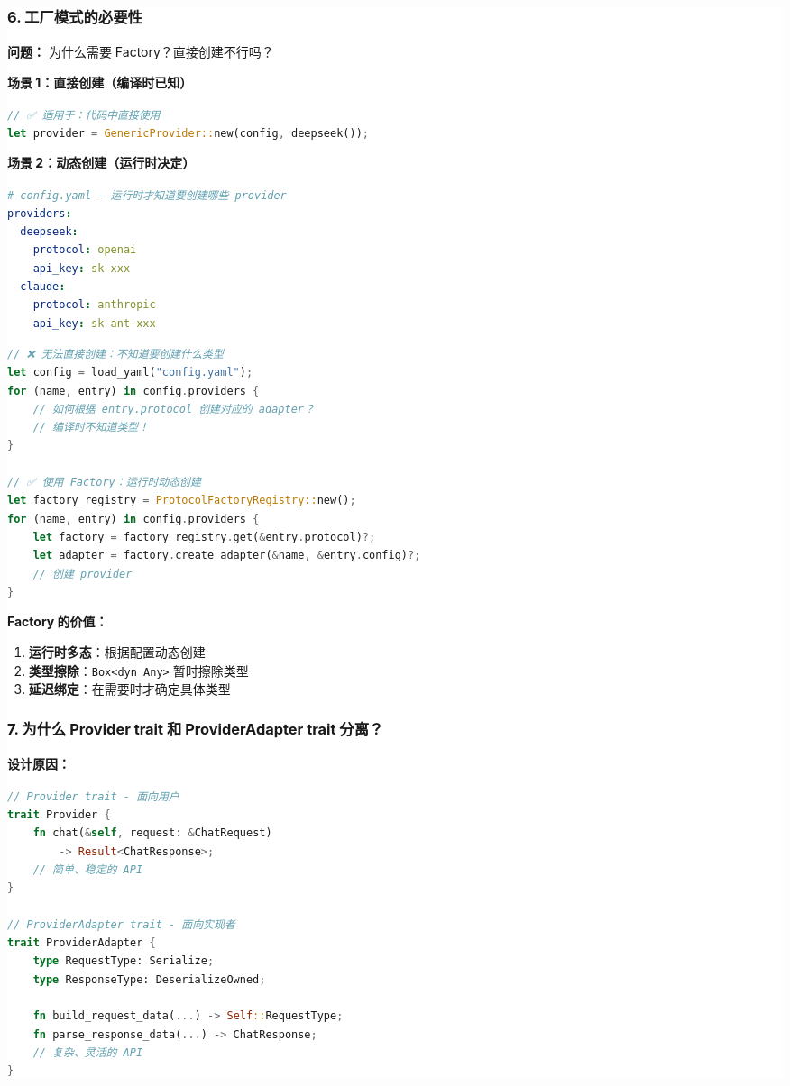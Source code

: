 ### 6. 工厂模式的必要性

**问题：** 为什么需要 Factory？直接创建不行吗？

**场景 1：直接创建（编译时已知）**
```rust
// ✅ 适用于：代码中直接使用
let provider = GenericProvider::new(config, deepseek());
```

**场景 2：动态创建（运行时决定）**
```yaml
# config.yaml - 运行时才知道要创建哪些 provider
providers:
  deepseek:
    protocol: openai
    api_key: sk-xxx
  claude:
    protocol: anthropic
    api_key: sk-ant-xxx
```

```rust
// ❌ 无法直接创建：不知道要创建什么类型
let config = load_yaml("config.yaml");
for (name, entry) in config.providers {
    // 如何根据 entry.protocol 创建对应的 adapter？
    // 编译时不知道类型！
}

// ✅ 使用 Factory：运行时动态创建
let factory_registry = ProtocolFactoryRegistry::new();
for (name, entry) in config.providers {
    let factory = factory_registry.get(&entry.protocol)?;
    let adapter = factory.create_adapter(&name, &entry.config)?;
    // 创建 provider
}
```

**Factory 的价值：**
1. **运行时多态**：根据配置动态创建
2. **类型擦除**：`Box<dyn Any>` 暂时擦除类型
3. **延迟绑定**：在需要时才确定具体类型

### 7. 为什么 Provider trait 和 ProviderAdapter trait 分离？

**设计原因：**

```rust
// Provider trait - 面向用户
trait Provider {
    fn chat(&self, request: &ChatRequest)
        -> Result<ChatResponse>;
    // 简单、稳定的 API
}

// ProviderAdapter trait - 面向实现者
trait ProviderAdapter {
    type RequestType: Serialize;
    type ResponseType: DeserializeOwned;

    fn build_request_data(...) -> Self::RequestType;
    fn parse_response_data(...) -> ChatResponse;
    // 复杂、灵活的 API
}
```
